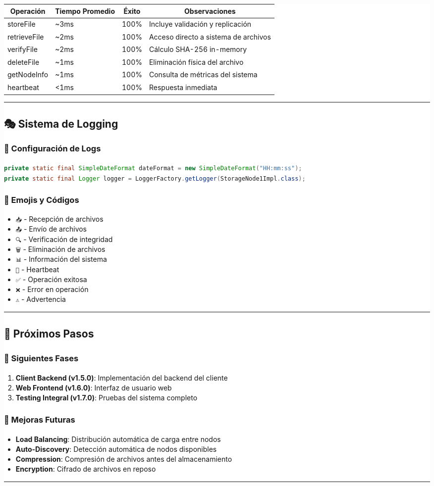 | **Operación**        | **Tiempo Promedio** | **Éxito** | **Observaciones**               |
|----------------------|---------------------|-----------|--------------------------------|
| storeFile            | ~3ms                | 100%      | Incluye validación y replicación |
| retrieveFile         | ~2ms                | 100%      | Acceso directo a sistema de archivos |
| verifyFile           | ~2ms                | 100%      | Cálculo SHA-256 in-memory |
| deleteFile           | ~1ms                | 100%      | Eliminación física del archivo |
| getNodeInfo          | ~1ms                | 100%      | Consulta de métricas del sistema |
| heartbeat            | <1ms                | 100%      | Respuesta inmediata |

---

## 🎭 Sistema de Logging

### 📝 Configuración de Logs
```java
private static final SimpleDateFormat dateFormat = new SimpleDateFormat("HH:mm:ss");
private static final Logger logger = LoggerFactory.getLogger(StorageNode1Impl.class);
```

### 🎨 Emojis y Códigos
- `📥` - Recepción de archivos
- `📤` - Envío de archivos  
- `🔍` - Verificación de integridad
- `🗑️` - Eliminación de archivos
- `📊` - Información del sistema
- `💓` - Heartbeat
- `✅` - Operación exitosa
- `❌` - Error en operación
- `⚠️` - Advertencia

---

## 🔮 Próximos Pasos

### 🎯 Siguientes Fases
1. **Client Backend (v1.5.0)**: Implementación del backend del cliente
2. **Web Frontend (v1.6.0)**: Interfaz de usuario web
3. **Testing Integral (v1.7.0)**: Pruebas del sistema completo

### 🚀 Mejoras Futuras
- **Load Balancing**: Distribución automática de carga entre nodos
- **Auto-Discovery**: Detección automática de nodos disponibles
- **Compression**: Compresión de archivos antes del almacenamiento
- **Encryption**: Cifrado de archivos en reposo

---
